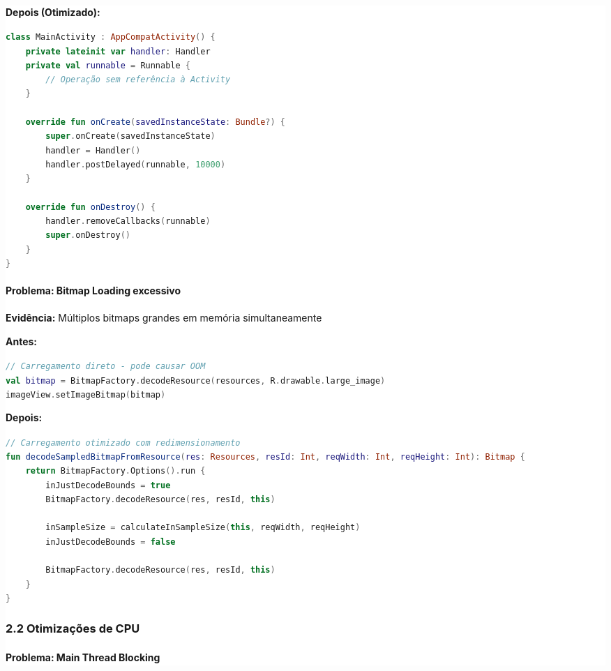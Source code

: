 **Depois (Otimizado):**

```kotlin
class MainActivity : AppCompatActivity() {
    private lateinit var handler: Handler
    private val runnable = Runnable {
        // Operação sem referência à Activity
    }
    
    override fun onCreate(savedInstanceState: Bundle?) {
        super.onCreate(savedInstanceState)
        handler = Handler()
        handler.postDelayed(runnable, 10000)
    }
    
    override fun onDestroy() {
        handler.removeCallbacks(runnable)
        super.onDestroy()
    }
}
```

#### Problema: Bitmap Loading excessivo

**Evidência:** Múltiplos bitmaps grandes em memória simultaneamente

**Antes:**

```kotlin
// Carregamento direto - pode causar OOM
val bitmap = BitmapFactory.decodeResource(resources, R.drawable.large_image)
imageView.setImageBitmap(bitmap)
```

**Depois:**

```kotlin
// Carregamento otimizado com redimensionamento
fun decodeSampledBitmapFromResource(res: Resources, resId: Int, reqWidth: Int, reqHeight: Int): Bitmap {
    return BitmapFactory.Options().run {
        inJustDecodeBounds = true
        BitmapFactory.decodeResource(res, resId, this)
        
        inSampleSize = calculateInSampleSize(this, reqWidth, reqHeight)
        inJustDecodeBounds = false
        
        BitmapFactory.decodeResource(res, resId, this)
    }
}
```

### 2.2 Otimizações de CPU

#### Problema: Main Thread Blocking
